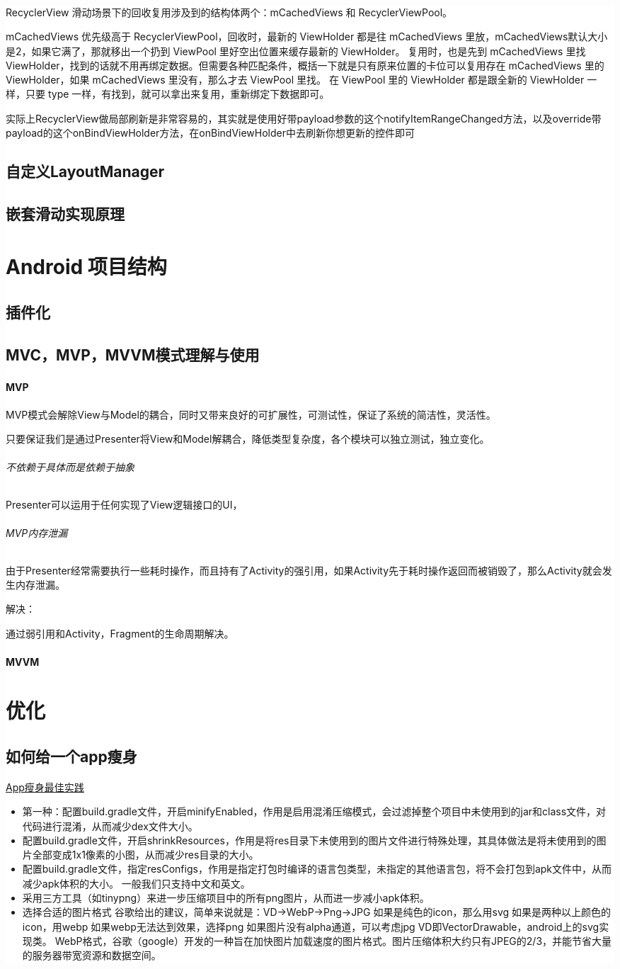 
RecyclerView 滑动场景下的回收复用涉及到的结构体两个：mCachedViews 和 RecyclerViewPool。

mCachedViews 优先级高于 RecyclerViewPool，回收时，最新的 ViewHolder 都是往 mCachedViews 里放，mCachedViews默认大小是2，如果它满了，那就移出一个扔到 ViewPool 里好空出位置来缓存最新的 ViewHolder。
复用时，也是先到 mCachedViews 里找 ViewHolder，找到的话就不用再绑定数据。但需要各种匹配条件，概括一下就是只有原来位置的卡位可以复用存在 mCachedViews 里的 ViewHolder，如果 mCachedViews 里没有，那么才去 ViewPool 里找。
在 ViewPool 里的 ViewHolder 都是跟全新的 ViewHolder 一样，只要 type 一样，有找到，就可以拿出来复用，重新绑定下数据即可。


实际上RecyclerView做局部刷新是非常容易的，其实就是使用好带payload参数的这个notifyItemRangeChanged方法，以及override带payload的这个onBindViewHolder方法，在onBindViewHolder中去刷新你想更新的控件即可

## 自定义LayoutManager 

## 嵌套滑动实现原理 



# Android 项目结构

## 插件化

## MVC，MVP，MVVM模式理解与使用

#### MVP
MVP模式会解除View与Model的耦合，同时又带来良好的可扩展性，可测试性，保证了系统的简洁性，灵活性。

只要保证我们是通过Presenter将View和Model解耦合，降低类型复杂度，各个模块可以独立测试，独立变化。

###### 不依赖于具体而是依赖于抽象
Presenter可以运用于任何实现了View逻辑接口的UI，


###### MVP内存泄漏
由于Presenter经常需要执行一些耗时操作，而且持有了Activity的强引用，如果Activity先于耗时操作返回而被销毁了，那么Activity就会发生内存泄漏。

解决：

通过弱引用和Activity，Fragment的生命周期解决。

#### MVVM



# 优化

## 如何给一个app瘦身
[App瘦身最佳实践](https://www.jianshu.com/p/8f14679809b3)

- 第一种：配置build.gradle文件，开启minifyEnabled，作用是启用混淆压缩模式，会过滤掉整个项目中未使用到的jar和class文件，对代码进行混淆，从而减少dex文件大小。
- 配置build.gradle文件，开启shrinkResources，作用是将res目录下未使用到的图片文件进行特殊处理，其具体做法是将未使用到的图片全部变成1x1像素的小图，从而减少res目录的大小。
- 配置build.gradle文件，指定resConfigs，作用是指定打包时编译的语言包类型，未指定的其他语言包，将不会打包到apk文件中，从而减少apk体积的大小。 
一般我们只支持中文和英文。
- 采用三方工具（如tinypng）来进一步压缩项目中的所有png图片，从而进一步减小apk体积。
- 选择合适的图片格式
谷歌给出的建议，简单来说就是：VD->WebP->Png->JPG
如果是纯色的icon，那么用svg
 如果是两种以上颜色的icon，用webp
 如果webp无法达到效果，选择png
 如果图片没有alpha通道，可以考虑jpg
 VD即VectorDrawable，android上的svg实现类。
WebP格式，谷歌（google）开发的一种旨在加快图片加载速度的图片格式。图片压缩体积大约只有JPEG的2/3，并能节省大量的服务器带宽资源和数据空间。
